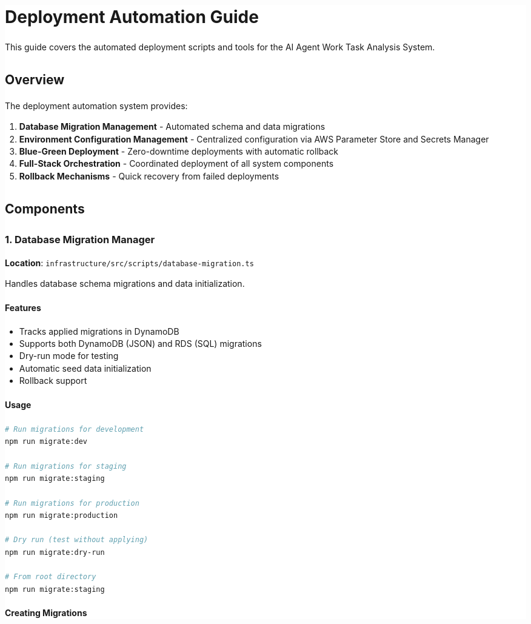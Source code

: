 # Deployment Automation Guide

This guide covers the automated deployment scripts and tools for the AI Agent Work Task Analysis System.

## Overview

The deployment automation system provides:

1. **Database Migration Management** - Automated schema and data migrations
2. **Environment Configuration Management** - Centralized configuration via AWS Parameter Store and Secrets Manager
3. **Blue-Green Deployment** - Zero-downtime deployments with automatic rollback
4. **Full-Stack Orchestration** - Coordinated deployment of all system components
5. **Rollback Mechanisms** - Quick recovery from failed deployments

## Components

### 1. Database Migration Manager

**Location**: `infrastructure/src/scripts/database-migration.ts`

Handles database schema migrations and data initialization.

#### Features

- Tracks applied migrations in DynamoDB
- Supports both DynamoDB (JSON) and RDS (SQL) migrations
- Dry-run mode for testing
- Automatic seed data initialization
- Rollback support

#### Usage

```bash
# Run migrations for development
npm run migrate:dev

# Run migrations for staging
npm run migrate:staging

# Run migrations for production
npm run migrate:production

# Dry run (test without applying)
npm run migrate:dry-run

# From root directory
npm run migrate:staging
```

#### Creating Migrations
